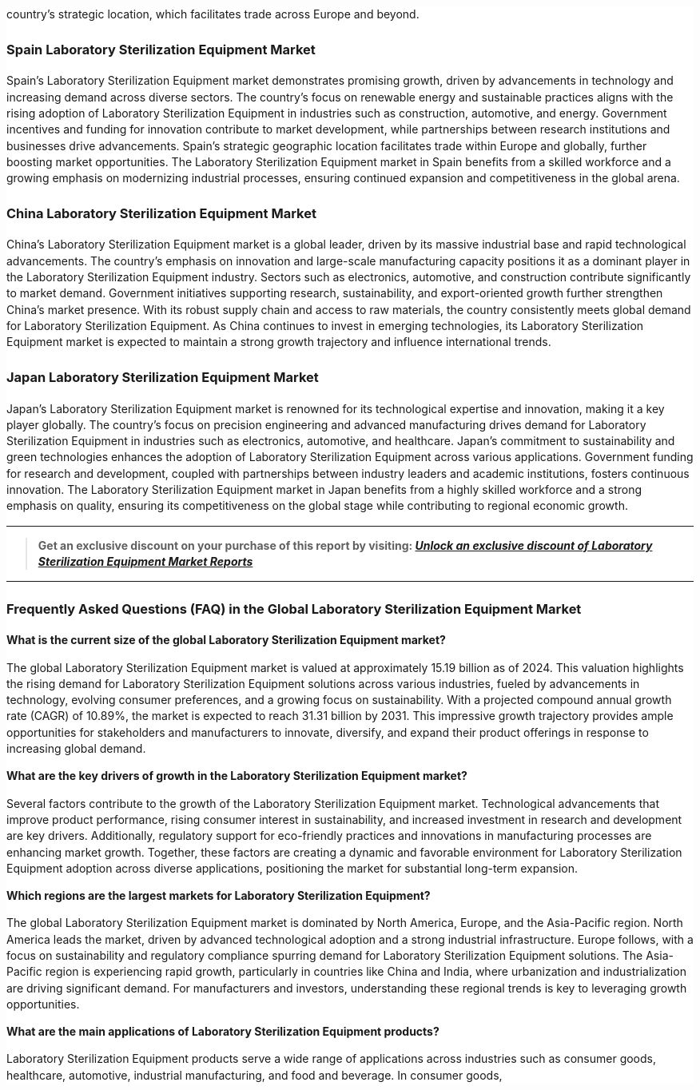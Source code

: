 country&rsquo;s strategic location, which facilitates trade across Europe and beyond.</p><h3>Spain Laboratory Sterilization Equipment Market</h3><p>Spain&rsquo;s Laboratory Sterilization Equipment market demonstrates promising growth, driven by advancements in technology and increasing demand across diverse sectors. The country&rsquo;s focus on renewable energy and sustainable practices aligns with the rising adoption of Laboratory Sterilization Equipment in industries such as construction, automotive, and energy. Government incentives and funding for innovation contribute to market development, while partnerships between research institutions and businesses drive advancements. Spain&rsquo;s strategic geographic location facilitates trade within Europe and globally, further boosting market opportunities. The Laboratory Sterilization Equipment market in Spain benefits from a skilled workforce and a growing emphasis on modernizing industrial processes, ensuring continued expansion and competitiveness in the global arena.</p><h3>China Laboratory Sterilization Equipment Market</h3><p>China&rsquo;s Laboratory Sterilization Equipment market is a global leader, driven by its massive industrial base and rapid technological advancements. The country&rsquo;s emphasis on innovation and large-scale manufacturing capacity positions it as a dominant player in the Laboratory Sterilization Equipment industry. Sectors such as electronics, automotive, and construction contribute significantly to market demand. Government initiatives supporting research, sustainability, and export-oriented growth further strengthen China&rsquo;s market presence. With its robust supply chain and access to raw materials, the country consistently meets global demand for Laboratory Sterilization Equipment. As China continues to invest in emerging technologies, its Laboratory Sterilization Equipment market is expected to maintain a strong growth trajectory and influence international trends.</p><h3>Japan Laboratory Sterilization Equipment Market</h3><p>Japan&rsquo;s Laboratory Sterilization Equipment market is renowned for its technological expertise and innovation, making it a key player globally. The country&rsquo;s focus on precision engineering and advanced manufacturing drives demand for Laboratory Sterilization Equipment in industries such as electronics, automotive, and healthcare. Japan&rsquo;s commitment to sustainability and green technologies enhances the adoption of Laboratory Sterilization Equipment across various applications. Government funding for research and development, coupled with partnerships between industry leaders and academic institutions, fosters continuous innovation. The Laboratory Sterilization Equipment market in Japan benefits from a highly skilled workforce and a strong emphasis on quality, ensuring its competitiveness on the global stage while contributing to regional economic growth.</p><hr /><blockquote><p><strong>Get an exclusive discount on your purchase of this report by visiting: <em><a href="://marketresearchpulse.com/ask-for-discount/92478?utm_source=Github&amp;utm_medium=029">Unlock an exclusive discount of Laboratory Sterilization Equipment Market Reports</a></em>&nbsp;</strong></p></blockquote><hr /><h3>Frequently Asked Questions (FAQ) in the Global Laboratory Sterilization Equipment Market</h3><p><strong>What is the current size of the global Laboratory Sterilization Equipment market?</strong></p><p>The global Laboratory Sterilization Equipment market is valued at approximately 15.19 billion as of 2024. This valuation highlights the rising demand for Laboratory Sterilization Equipment solutions across various industries, fueled by advancements in technology, evolving consumer preferences, and a growing focus on sustainability. With a projected compound annual growth rate (CAGR) of 10.89%, the market is expected to reach 31.31 billion by 2031. This impressive growth trajectory provides ample opportunities for stakeholders and manufacturers to innovate, diversify, and expand their product offerings in response to increasing global demand.</p><p><strong>What are the key drivers of growth in the Laboratory Sterilization Equipment market?</strong></p><p>Several factors contribute to the growth of the Laboratory Sterilization Equipment market. Technological advancements that improve product performance, rising consumer interest in sustainability, and increased investment in research and development are key drivers. Additionally, regulatory support for eco-friendly practices and innovations in manufacturing processes are enhancing market growth. Together, these factors are creating a dynamic and favorable environment for Laboratory Sterilization Equipment adoption across diverse applications, positioning the market for substantial long-term expansion.</p><p><strong>Which regions are the largest markets for Laboratory Sterilization Equipment?</strong></p><p>The global Laboratory Sterilization Equipment market is dominated by North America, Europe, and the Asia-Pacific region. North America leads the market, driven by advanced technological adoption and a strong industrial infrastructure. Europe follows, with a focus on sustainability and regulatory compliance spurring demand for Laboratory Sterilization Equipment solutions. The Asia-Pacific region is experiencing rapid growth, particularly in countries like China and India, where urbanization and industrialization are driving significant demand. For manufacturers and investors, understanding these regional trends is key to leveraging growth opportunities.</p><p><strong>What are the main applications of Laboratory Sterilization Equipment products?</strong></p><p>Laboratory Sterilization Equipment products serve a wide range of applications across industries such as consumer goods, healthcare, automotive, industrial manufacturing, and food and beverage. In consumer goods,